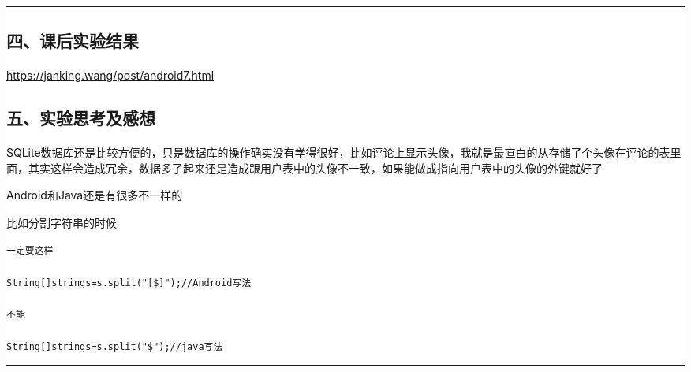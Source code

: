 ------

## 四、课后实验结果

https://janking.wang/post/android7.html

## 五、实验思考及感想

SQLite数据库还是比较方便的，只是数据库的操作确实没有学得很好，比如评论上显示头像，我就是最直白的从存储了个头像在评论的表里面，其实这样会造成冗余，数据多了起来还是造成跟用户表中的头像不一致，如果能做成指向用户表中的头像的外键就好了



Android和Java还是有很多不一样的

比如分割字符串的时候

```
一定要这样

String[]strings=s.split("[$]");//Android写法

不能

String[]strings=s.split("$");//java写法
```



------



